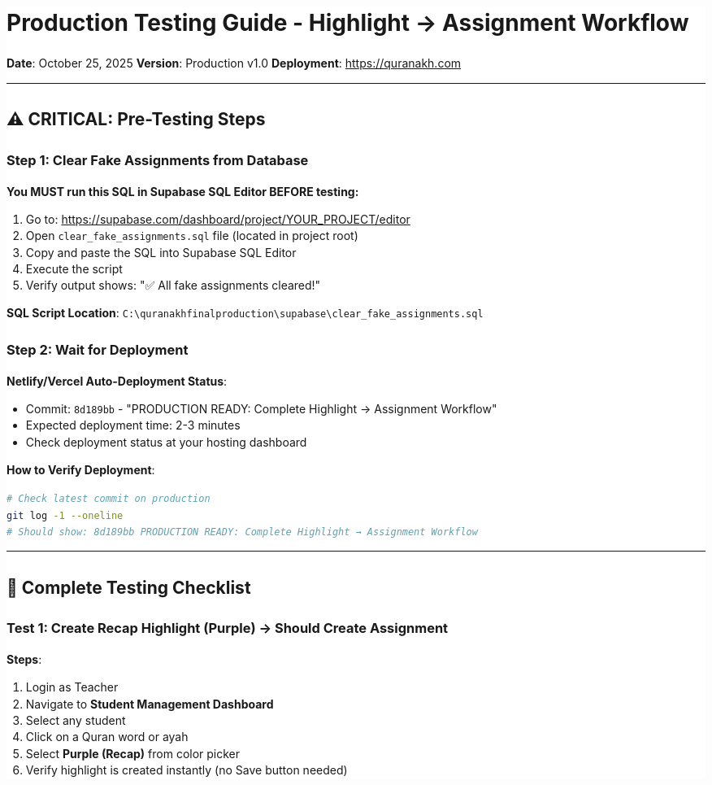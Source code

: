 # Production Testing Guide - Highlight → Assignment Workflow

**Date**: October 25, 2025
**Version**: Production v1.0
**Deployment**: https://quranakh.com

---

## ⚠️ CRITICAL: Pre-Testing Steps

### Step 1: Clear Fake Assignments from Database

**You MUST run this SQL in Supabase SQL Editor BEFORE testing:**

1. Go to: https://supabase.com/dashboard/project/YOUR_PROJECT/editor
2. Open `clear_fake_assignments.sql` file (located in project root)
3. Copy and paste the SQL into Supabase SQL Editor
4. Execute the script
5. Verify output shows: "✅ All fake assignments cleared!"

**SQL Script Location**: `C:\quranakhfinalproduction\supabase\clear_fake_assignments.sql`

### Step 2: Wait for Deployment

**Netlify/Vercel Auto-Deployment Status**:
- Commit: `8d189bb` - "PRODUCTION READY: Complete Highlight → Assignment Workflow"
- Expected deployment time: 2-3 minutes
- Check deployment status at your hosting dashboard

**How to Verify Deployment**:
```bash
# Check latest commit on production
git log -1 --oneline
# Should show: 8d189bb PRODUCTION READY: Complete Highlight → Assignment Workflow
```

---

## 🎯 Complete Testing Checklist

### Test 1: Create Recap Highlight (Purple) → Should Create Assignment

**Steps**:
1. Login as Teacher
2. Navigate to **Student Management Dashboard**
3. Select any student
4. Click on a Quran word or ayah
5. Select **Purple (Recap)** from color picker
6. Verify highlight is created instantly (no Save button needed)
